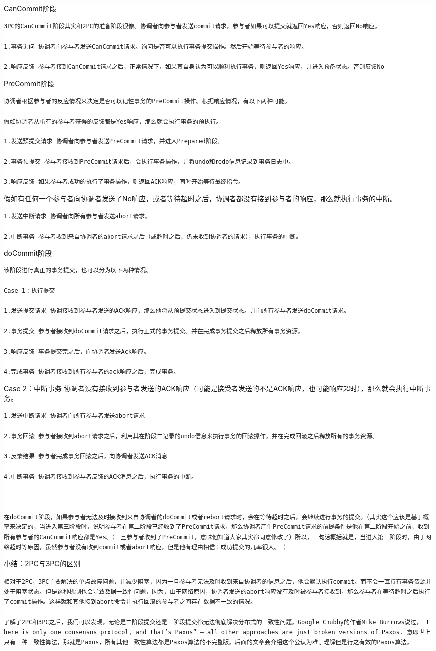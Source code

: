 

CanCommit阶段

    3PC的CanCommit阶段其实和2PC的准备阶段很像。协调者向参与者发送commit请求，参与者如果可以提交就返回Yes响应，否则返回No响应。

    1.事务询问 协调者向参与者发送CanCommit请求。询问是否可以执行事务提交操作。然后开始等待参与者的响应。

    2.响应反馈 参与者接到CanCommit请求之后，正常情况下，如果其自身认为可以顺利执行事务，则返回Yes响应，并进入预备状态。否则反馈No

PreCommit阶段

    协调者根据参与者的反应情况来决定是否可以记性事务的PreCommit操作。根据响应情况，有以下两种可能。

    假如协调者从所有的参与者获得的反馈都是Yes响应，那么就会执行事务的预执行。

    1.发送预提交请求 协调者向参与者发送PreCommit请求，并进入Prepared阶段。    

    2.事务预提交 参与者接收到PreCommit请求后，会执行事务操作，并将undo和redo信息记录到事务日志中。

    3.响应反馈 如果参与者成功的执行了事务操作，则返回ACK响应，同时开始等待最终指令。

   假如有任何一个参与者向协调者发送了No响应，或者等待超时之后，协调者都没有接到参与者的响应，那么就执行事务的中断。

    1.发送中断请求 协调者向所有参与者发送abort请求。

    2.中断事务 参与者收到来自协调者的abort请求之后（或超时之后，仍未收到协调者的请求），执行事务的中断。

doCommit阶段

    该阶段进行真正的事务提交，也可以分为以下两种情况。

    Case 1：执行提交

    1.发送提交请求 协调接收到参与者发送的ACK响应，那么他将从预提交状态进入到提交状态。并向所有参与者发送doCommit请求。

    2.事务提交 参与者接收到doCommit请求之后，执行正式的事务提交。并在完成事务提交之后释放所有事务资源。

    3.响应反馈 事务提交完之后，向协调者发送Ack响应。

    4.完成事务 协调者接收到所有参与者的ack响应之后，完成事务。

   Case 2：中断事务 协调者没有接收到参与者发送的ACK响应（可能是接受者发送的不是ACK响应，也可能响应超时），那么就会执行中断事务。

    1.发送中断请求 协调者向所有参与者发送abort请求

    2.事务回滚 参与者接收到abort请求之后，利用其在阶段二记录的undo信息来执行事务的回滚操作，并在完成回滚之后释放所有的事务资源。

    3.反馈结果 参与者完成事务回滚之后，向协调者发送ACK消息

    4.中断事务 协调者接收到参与者反馈的ACK消息之后，执行事务的中断。 



    在doCommit阶段，如果参与者无法及时接收到来自协调者的doCommit或者rebort请求时，会在等待超时之后，会继续进行事务的提交。（其实这个应该是基于概率来决定的，当进入第三阶段时，说明参与者在第二阶段已经收到了PreCommit请求，那么协调者产生PreCommit请求的前提条件是他在第二阶段开始之前，收到所有参与者的CanCommit响应都是Yes。（一旦参与者收到了PreCommit，意味他知道大家其实都同意修改了）所以，一句话概括就是，当进入第三阶段时，由于网络超时等原因，虽然参与者没有收到commit或者abort响应，但是他有理由相信：成功提交的几率很大。 ）



小结：2PC与3PC的区别

    相对于2PC，3PC主要解决的单点故障问题，并减少阻塞，因为一旦参与者无法及时收到来自协调者的信息之后，他会默认执行commit。而不会一直持有事务资源并处于阻塞状态。但是这种机制也会导致数据一致性问题，因为，由于网络原因，协调者发送的abort响应没有及时被参与者接收到，那么参与者在等待超时之后执行了commit操作。这样就和其他接到abort命令并执行回滚的参与者之间存在数据不一致的情况。

    了解了2PC和3PC之后，我们可以发现，无论是二阶段提交还是三阶段提交都无法彻底解决分布式的一致性问题。Google Chubby的作者Mike Burrows说过， there is only one consensus protocol, and that’s Paxos” – all other approaches are just broken versions of Paxos. 意即世上只有一种一致性算法，那就是Paxos，所有其他一致性算法都是Paxos算法的不完整版。后面的文章会介绍这个公认为难于理解但是行之有效的Paxos算法。   

